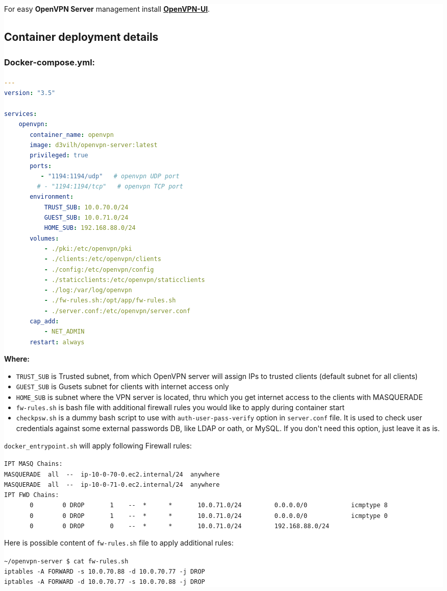 For easy **OpenVPN Server** management install [**OpenVPN-UI**](https://github.com/d3vilh/openvpn-ui).

## Container deployment details

### Docker-compose.yml:
```yaml
---
version: "3.5"

services:
    openvpn:
       container_name: openvpn
       image: d3vilh/openvpn-server:latest
       privileged: true
       ports: 
          - "1194:1194/udp"   # openvpn UDP port
         # - "1194:1194/tcp"   # openvpn TCP port
       environment:
           TRUST_SUB: 10.0.70.0/24
           GUEST_SUB: 10.0.71.0/24
           HOME_SUB: 192.168.88.0/24
       volumes:
           - ./pki:/etc/openvpn/pki
           - ./clients:/etc/openvpn/clients
           - ./config:/etc/openvpn/config
           - ./staticclients:/etc/openvpn/staticclients
           - ./log:/var/log/openvpn
           - ./fw-rules.sh:/opt/app/fw-rules.sh
           - ./server.conf:/etc/openvpn/server.conf
       cap_add:
           - NET_ADMIN
       restart: always
``` 

**Where:** 
* `TRUST_SUB` is Trusted subnet, from which OpenVPN server will assign IPs to trusted clients (default subnet for all clients)
* `GUEST_SUB` is Gusets subnet for clients with internet access only
* `HOME_SUB` is subnet where the VPN server is located, thru which you get internet access to the clients with MASQUERADE
* `fw-rules.sh` is bash file with additional firewall rules you would like to apply during container start
* `checkpsw.sh` is a dummy bash script to use with `auth-user-pass-verify` option in `server.conf` file. It is used to check user credentials against some external passwords DB, like LDAP or oath, or MySQL. If you don't need this option, just leave it as is.

`docker_entrypoint.sh` will apply following Firewall rules:
```shell
IPT MASQ Chains:
MASQUERADE  all  --  ip-10-0-70-0.ec2.internal/24  anywhere
MASQUERADE  all  --  ip-10-0-71-0.ec2.internal/24  anywhere
IPT FWD Chains:
       0        0 DROP       1    --  *      *       10.0.71.0/24         0.0.0.0/0            icmptype 8
       0        0 DROP       1    --  *      *       10.0.71.0/24         0.0.0.0/0            icmptype 0
       0        0 DROP       0    --  *      *       10.0.71.0/24         192.168.88.0/24
``` 
Here is possible content of `fw-rules.sh` file to apply additional rules:
```shell
~/openvpn-server $ cat fw-rules.sh
iptables -A FORWARD -s 10.0.70.88 -d 10.0.70.77 -j DROP
iptables -A FORWARD -d 10.0.70.77 -s 10.0.70.88 -j DROP
```